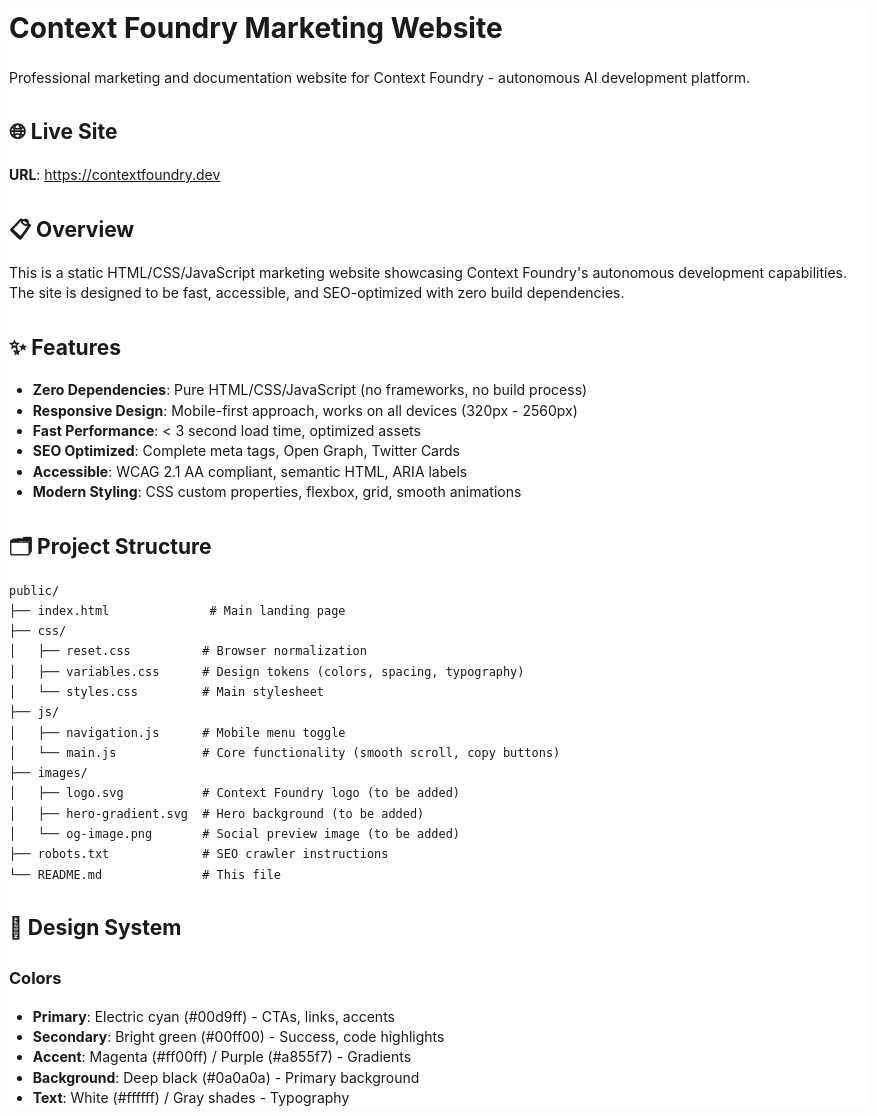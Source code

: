 # Context Foundry Marketing Website

Professional marketing and documentation website for Context Foundry - autonomous AI development platform.

## 🌐 Live Site

**URL**: https://contextfoundry.dev

## 📋 Overview

This is a static HTML/CSS/JavaScript marketing website showcasing Context Foundry's autonomous development capabilities. The site is designed to be fast, accessible, and SEO-optimized with zero build dependencies.

## ✨ Features

- **Zero Dependencies**: Pure HTML/CSS/JavaScript (no frameworks, no build process)
- **Responsive Design**: Mobile-first approach, works on all devices (320px - 2560px)
- **Fast Performance**: < 3 second load time, optimized assets
- **SEO Optimized**: Complete meta tags, Open Graph, Twitter Cards
- **Accessible**: WCAG 2.1 AA compliant, semantic HTML, ARIA labels
- **Modern Styling**: CSS custom properties, flexbox, grid, smooth animations

## 🗂️ Project Structure

```
public/
├── index.html              # Main landing page
├── css/
│   ├── reset.css          # Browser normalization
│   ├── variables.css      # Design tokens (colors, spacing, typography)
│   └── styles.css         # Main stylesheet
├── js/
│   ├── navigation.js      # Mobile menu toggle
│   └── main.js            # Core functionality (smooth scroll, copy buttons)
├── images/
│   ├── logo.svg           # Context Foundry logo (to be added)
│   ├── hero-gradient.svg  # Hero background (to be added)
│   └── og-image.png       # Social preview image (to be added)
├── robots.txt             # SEO crawler instructions
└── README.md              # This file
```

## 🎨 Design System

### Colors

- **Primary**: Electric cyan (#00d9ff) - CTAs, links, accents
- **Secondary**: Bright green (#00ff00) - Success, code highlights
- **Accent**: Magenta (#ff00ff) / Purple (#a855f7) - Gradients
- **Background**: Deep black (#0a0a0a) - Primary background
- **Text**: White (#ffffff) / Gray shades - Typography
